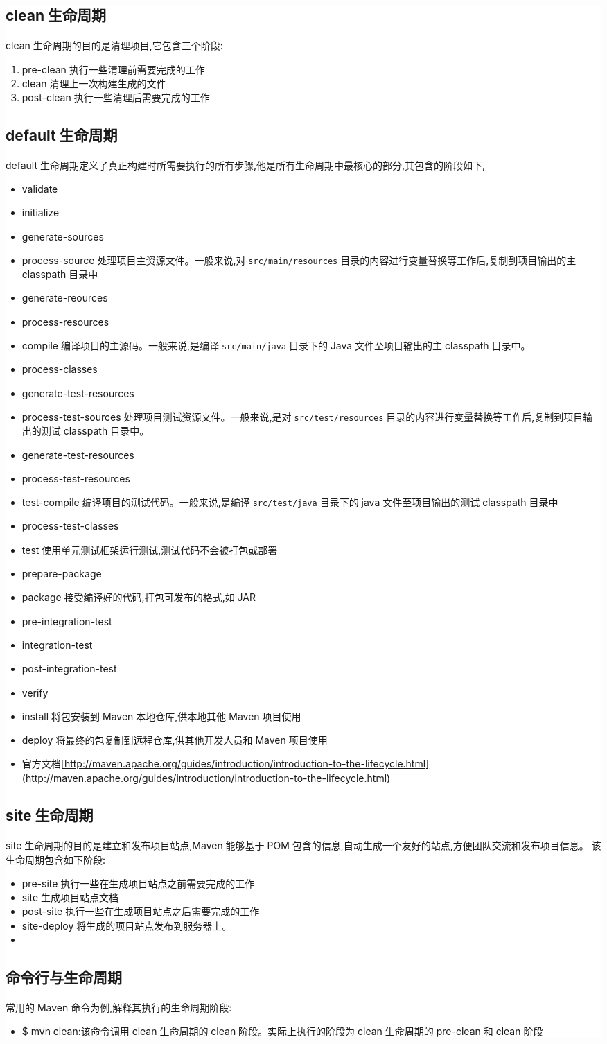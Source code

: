 ## clean 生命周期

clean 生命周期的目的是清理项目,它包含三个阶段:
1. pre-clean 执行一些清理前需要完成的工作
2. clean 清理上一次构建生成的文件
3. post-clean 执行一些清理后需要完成的工作

## default 生命周期

default 生命周期定义了真正构建时所需要执行的所有步骤,他是所有生命周期中最核心的部分,其包含的阶段如下,
- validate
- initialize
- generate-sources
- process-source 处理项目主资源文件。一般来说,对 `src/main/resources` 目录的内容进行变量替换等工作后,复制到项目输出的主 classpath 目录中
- generate-reources
- process-resources
- compile 编译项目的主源码。一般来说,是编译 `src/main/java` 目录下的 Java 文件至项目输出的主 classpath 目录中。

- process-classes
- generate-test-resources
- process-test-sources 处理项目测试资源文件。一般来说,是对 `src/test/resources` 目录的内容进行变量替换等工作后,复制到项目输出的测试 classpath 目录中。
- generate-test-resources
- process-test-resources
- test-compile 编译项目的测试代码。一般来说,是编译 `src/test/java` 目录下的 java 文件至项目输出的测试 classpath 目录中
- process-test-classes
- test 使用单元测试框架运行测试,测试代码不会被打包或部署
- prepare-package
- package 接受编译好的代码,打包可发布的格式,如 JAR
- pre-integration-test
- integration-test
- post-integration-test
- verify
- install 将包安装到 Maven 本地仓库,供本地其他 Maven 项目使用
- deploy 将最终的包复制到远程仓库,供其他开发人员和 Maven 项目使用

- 官方文档[http://maven.apache.org/guides/introduction/introduction-to-the-lifecycle.html](http://maven.apache.org/guides/introduction/introduction-to-the-lifecycle.html)

## site 生命周期
site 生命周期的目的是建立和发布项目站点,Maven 能够基于 POM 包含的信息,自动生成一个友好的站点,方便团队交流和发布项目信息。 该生命周期包含如下阶段:

- pre-site 执行一些在生成项目站点之前需要完成的工作
- site 生成项目站点文档
- post-site 执行一些在生成项目站点之后需要完成的工作
- site-deploy 将生成的项目站点发布到服务器上。
-
## 命令行与生命周期
常用的 Maven 命令为例,解释其执行的生命周期阶段:
- $ mvn clean:该命令调用 clean 生命周期的 clean 阶段。实际上执行的阶段为 clean 生命周期的 pre-clean 和 clean 阶段

